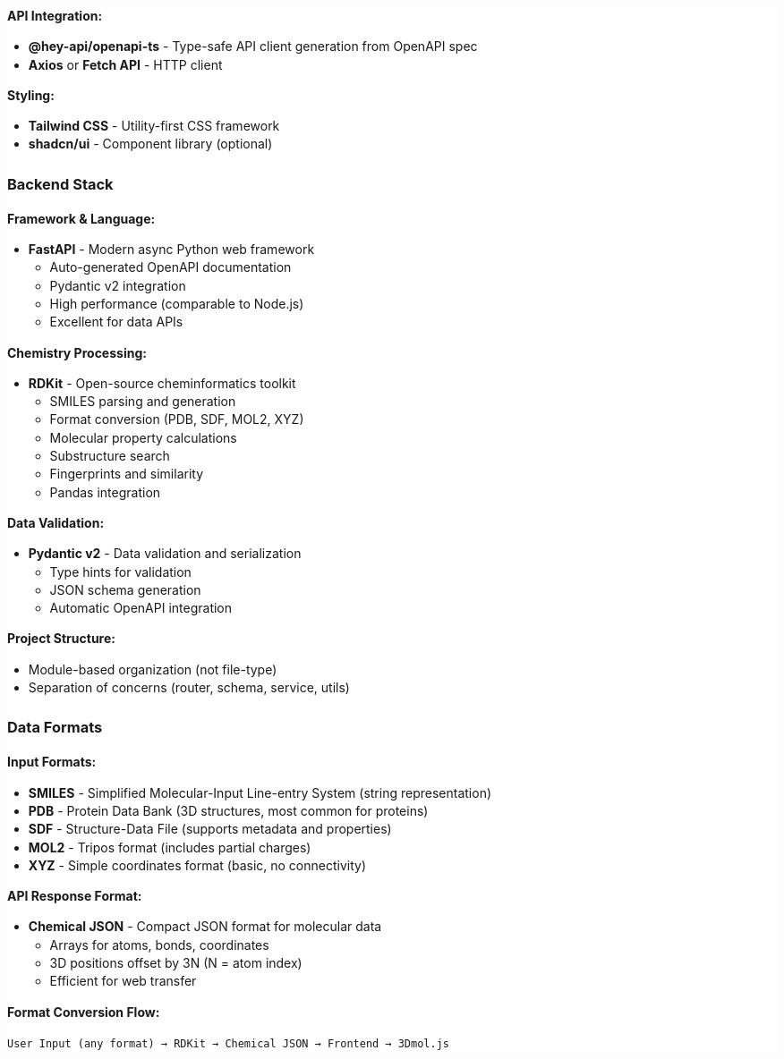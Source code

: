 **API Integration:**
- **@hey-api/openapi-ts** - Type-safe API client generation from OpenAPI spec
- **Axios** or **Fetch API** - HTTP client

**Styling:**
- **Tailwind CSS** - Utility-first CSS framework
- **shadcn/ui** - Component library (optional)

### Backend Stack

**Framework & Language:**
- **FastAPI** - Modern async Python web framework
  - Auto-generated OpenAPI documentation
  - Pydantic v2 integration
  - High performance (comparable to Node.js)
  - Excellent for data APIs

**Chemistry Processing:**
- **RDKit** - Open-source cheminformatics toolkit
  - SMILES parsing and generation
  - Format conversion (PDB, SDF, MOL2, XYZ)
  - Molecular property calculations
  - Substructure search
  - Fingerprints and similarity
  - Pandas integration

**Data Validation:**
- **Pydantic v2** - Data validation and serialization
  - Type hints for validation
  - JSON schema generation
  - Automatic OpenAPI integration

**Project Structure:**
- Module-based organization (not file-type)
- Separation of concerns (router, schema, service, utils)

### Data Formats

**Input Formats:**
- **SMILES** - Simplified Molecular-Input Line-entry System (string representation)
- **PDB** - Protein Data Bank (3D structures, most common for proteins)
- **SDF** - Structure-Data File (supports metadata and properties)
- **MOL2** - Tripos format (includes partial charges)
- **XYZ** - Simple coordinates format (basic, no connectivity)

**API Response Format:**
- **Chemical JSON** - Compact JSON format for molecular data
  - Arrays for atoms, bonds, coordinates
  - 3D positions offset by 3N (N = atom index)
  - Efficient for web transfer

**Format Conversion Flow:**
```
User Input (any format) → RDKit → Chemical JSON → Frontend → 3Dmol.js
```
